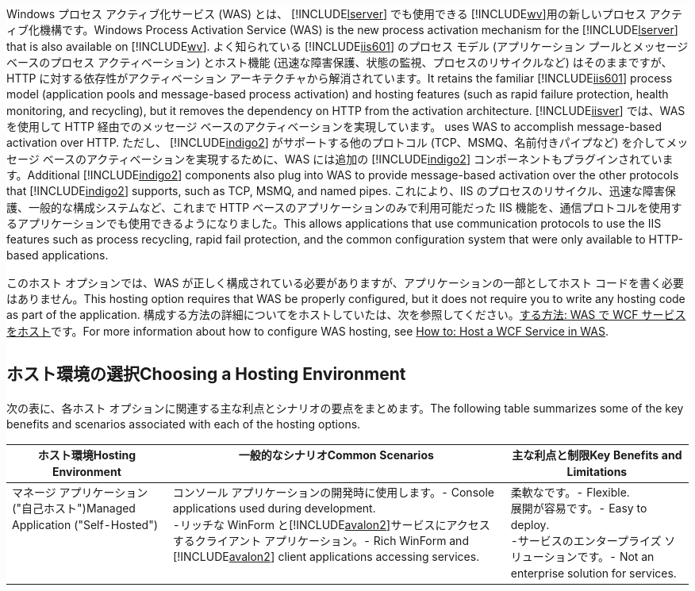  <span data-ttu-id="cd8a9-145">Windows プロセス アクティブ化サービス (WAS) とは、 [!INCLUDE[lserver](../../../includes/lserver-md.md)] でも使用できる [!INCLUDE[wv](../../../includes/wv-md.md)]用の新しいプロセス アクティブ化機構です。</span><span class="sxs-lookup"><span data-stu-id="cd8a9-145">Windows Process Activation Service (WAS) is the new process activation mechanism for the [!INCLUDE[lserver](../../../includes/lserver-md.md)] that is also available on [!INCLUDE[wv](../../../includes/wv-md.md)].</span></span> <span data-ttu-id="cd8a9-146">よく知られている [!INCLUDE[iis601](../../../includes/iis601-md.md)] のプロセス モデル (アプリケーション プールとメッセージ ベースのプロセス アクティベーション) とホスト機能 (迅速な障害保護、状態の監視、プロセスのリサイクルなど) はそのままですが、HTTP に対する依存性がアクティベーション アーキテクチャから解消されています。</span><span class="sxs-lookup"><span data-stu-id="cd8a9-146">It retains the familiar [!INCLUDE[iis601](../../../includes/iis601-md.md)] process model (application pools and message-based process activation) and hosting features (such as rapid failure protection, health monitoring, and recycling), but it removes the dependency on HTTP from the activation architecture.</span></span> [!INCLUDE[iisver](../../../includes/iisver-md.md)]<span data-ttu-id="cd8a9-147"> では、WAS を使用して HTTP 経由でのメッセージ ベースのアクティベーションを実現しています。</span><span class="sxs-lookup"><span data-stu-id="cd8a9-147"> uses WAS to accomplish message-based activation over HTTP.</span></span> <span data-ttu-id="cd8a9-148">ただし、 [!INCLUDE[indigo2](../../../includes/indigo2-md.md)] がサポートする他のプロトコル (TCP、MSMQ、名前付きパイプなど) を介してメッセージ ベースのアクティベーションを実現するために、WAS には追加の [!INCLUDE[indigo2](../../../includes/indigo2-md.md)] コンポーネントもプラグインされています。</span><span class="sxs-lookup"><span data-stu-id="cd8a9-148">Additional [!INCLUDE[indigo2](../../../includes/indigo2-md.md)] components also plug into WAS to provide message-based activation over the other protocols that [!INCLUDE[indigo2](../../../includes/indigo2-md.md)] supports, such as TCP, MSMQ, and named pipes.</span></span> <span data-ttu-id="cd8a9-149">これにより、IIS のプロセスのリサイクル、迅速な障害保護、一般的な構成システムなど、これまで HTTP ベースのアプリケーションのみで利用可能だった IIS 機能を、通信プロトコルを使用するアプリケーションでも使用できるようになりました。</span><span class="sxs-lookup"><span data-stu-id="cd8a9-149">This allows applications that use communication protocols to use the IIS features such as process recycling, rapid fail protection, and the common configuration system that were only available to HTTP-based applications.</span></span>  
  
 <span data-ttu-id="cd8a9-150">このホスト オプションでは、WAS が正しく構成されている必要がありますが、アプリケーションの一部としてホスト コードを書く必要はありません。</span><span class="sxs-lookup"><span data-stu-id="cd8a9-150">This hosting option requires that WAS be properly configured, but it does not require you to write any hosting code as part of the application.</span></span> <span data-ttu-id="cd8a9-151">構成する方法の詳細についてをホストしていたは、次を参照してください。[する方法: WAS で WCF サービスをホスト](../../../docs/framework/wcf/feature-details/how-to-host-a-wcf-service-in-was.md)です。</span><span class="sxs-lookup"><span data-stu-id="cd8a9-151">For more information about how to configure WAS hosting, see [How to: Host a WCF Service in WAS](../../../docs/framework/wcf/feature-details/how-to-host-a-wcf-service-in-was.md).</span></span>  
  
## <a name="choosing-a-hosting-environment"></a><span data-ttu-id="cd8a9-152">ホスト環境の選択</span><span class="sxs-lookup"><span data-stu-id="cd8a9-152">Choosing a Hosting Environment</span></span>  
 <span data-ttu-id="cd8a9-153">次の表に、各ホスト オプションに関連する主な利点とシナリオの要点をまとめます。</span><span class="sxs-lookup"><span data-stu-id="cd8a9-153">The following table summarizes some of the key benefits and scenarios associated with each of the hosting options.</span></span>  
  
|<span data-ttu-id="cd8a9-154">ホスト環境</span><span class="sxs-lookup"><span data-stu-id="cd8a9-154">Hosting Environment</span></span>|<span data-ttu-id="cd8a9-155">一般的なシナリオ</span><span class="sxs-lookup"><span data-stu-id="cd8a9-155">Common Scenarios</span></span>|<span data-ttu-id="cd8a9-156">主な利点と制限</span><span class="sxs-lookup"><span data-stu-id="cd8a9-156">Key Benefits and Limitations</span></span>|  
|-------------------------|----------------------|----------------------------------|  
|<span data-ttu-id="cd8a9-157">マネージ アプリケーション ("自己ホスト")</span><span class="sxs-lookup"><span data-stu-id="cd8a9-157">Managed Application ("Self-Hosted")</span></span>|<span data-ttu-id="cd8a9-158">コンソール アプリケーションの開発時に使用します。</span><span class="sxs-lookup"><span data-stu-id="cd8a9-158">-   Console applications used during development.</span></span><br /><span data-ttu-id="cd8a9-159">-リッチな WinForm と[!INCLUDE[avalon2](../../../includes/avalon2-md.md)]サービスにアクセスするクライアント アプリケーション。</span><span class="sxs-lookup"><span data-stu-id="cd8a9-159">-   Rich WinForm and [!INCLUDE[avalon2](../../../includes/avalon2-md.md)] client applications accessing services.</span></span>|<span data-ttu-id="cd8a9-160">柔軟なです。</span><span class="sxs-lookup"><span data-stu-id="cd8a9-160">-   Flexible.</span></span><br /><span data-ttu-id="cd8a9-161">展開が容易です。</span><span class="sxs-lookup"><span data-stu-id="cd8a9-161">-   Easy to deploy.</span></span><br /><span data-ttu-id="cd8a9-162">-サービスのエンタープライズ ソリューションです。</span><span class="sxs-lookup"><span data-stu-id="cd8a9-162">-   Not an enterprise solution for services.</span></span>|  